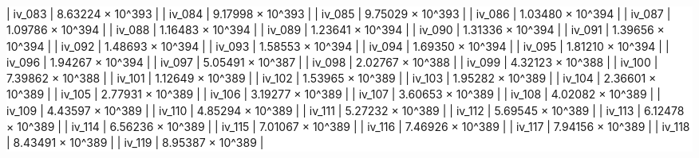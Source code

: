 | iv_083 | 8.63224 × 10^393 |
| iv_084 | 9.17998 × 10^393 |
| iv_085 | 9.75029 × 10^393 |
| iv_086 | 1.03480 × 10^394 |
| iv_087 | 1.09786 × 10^394 |
| iv_088 | 1.16483 × 10^394 |
| iv_089 | 1.23641 × 10^394 |
| iv_090 | 1.31336 × 10^394 |
| iv_091 | 1.39656 × 10^394 |
| iv_092 | 1.48693 × 10^394 |
| iv_093 | 1.58553 × 10^394 |
| iv_094 | 1.69350 × 10^394 |
| iv_095 | 1.81210 × 10^394 |
| iv_096 | 1.94267 × 10^394 |
| iv_097 | 5.05491 × 10^387 |
| iv_098 | 2.02767 × 10^388 |
| iv_099 | 4.32123 × 10^388 |
| iv_100 | 7.39862 × 10^388 |
| iv_101 | 1.12649 × 10^389 |
| iv_102 | 1.53965 × 10^389 |
| iv_103 | 1.95282 × 10^389 |
| iv_104 | 2.36601 × 10^389 |
| iv_105 | 2.77931 × 10^389 |
| iv_106 | 3.19277 × 10^389 |
| iv_107 | 3.60653 × 10^389 |
| iv_108 | 4.02082 × 10^389 |
| iv_109 | 4.43597 × 10^389 |
| iv_110 | 4.85294 × 10^389 |
| iv_111 | 5.27232 × 10^389 |
| iv_112 | 5.69545 × 10^389 |
| iv_113 | 6.12478 × 10^389 |
| iv_114 | 6.56236 × 10^389 |
| iv_115 | 7.01067 × 10^389 |
| iv_116 | 7.46926 × 10^389 |
| iv_117 | 7.94156 × 10^389 |
| iv_118 | 8.43491 × 10^389 |
| iv_119 | 8.95387 × 10^389 |